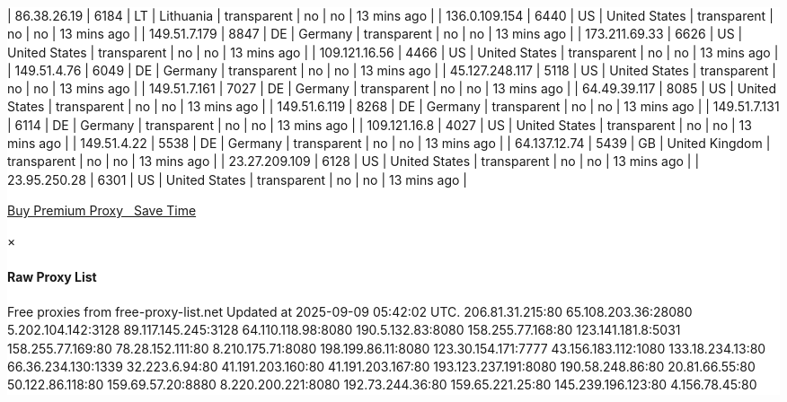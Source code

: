| 86.38.26.19 | 6184 | LT | Lithuania | transparent | no | no | 13 mins ago |
| 136.0.109.154 | 6440 | US | United States | transparent | no | no | 13 mins ago |
| 149.51.7.179 | 8847 | DE | Germany | transparent | no | no | 13 mins ago |
| 173.211.69.33 | 6626 | US | United States | transparent | no | no | 13 mins ago |
| 109.121.16.56 | 4466 | US | United States | transparent | no | no | 13 mins ago |
| 149.51.4.76 | 6049 | DE | Germany | transparent | no | no | 13 mins ago |
| 45.127.248.117 | 5118 | US | United States | transparent | no | no | 13 mins ago |
| 149.51.7.161 | 7027 | DE | Germany | transparent | no | no | 13 mins ago |
| 64.49.39.117 | 8085 | US | United States | transparent | no | no | 13 mins ago |
| 149.51.6.119 | 8268 | DE | Germany | transparent | no | no | 13 mins ago |
| 149.51.7.131 | 6114 | DE | Germany | transparent | no | no | 13 mins ago |
| 109.121.16.8 | 4027 | US | United States | transparent | no | no | 13 mins ago |
| 149.51.4.22 | 5538 | DE | Germany | transparent | no | no | 13 mins ago |
| 64.137.12.74 | 5439 | GB | United Kingdom | transparent | no | no | 13 mins ago |
| 23.27.209.109 | 6128 | US | United States | transparent | no | no | 13 mins ago |
| 23.95.250.28 | 6301 | US | United States | transparent | no | no | 13 mins ago |

[Buy Premium Proxy   Save Time](#services)

×

#### Raw Proxy List

Free proxies from free-proxy-list.net
Updated at 2025-09-09 05:42:02 UTC.
206.81.31.215:80
65.108.203.36:28080
5.202.104.142:3128
89.117.145.245:3128
64.110.118.98:8080
190.5.132.83:8080
158.255.77.168:80
123.141.181.8:5031
158.255.77.169:80
78.28.152.111:80
8.210.175.71:8080
198.199.86.11:8080
123.30.154.171:7777
43.156.183.112:1080
133.18.234.13:80
66.36.234.130:1339
32.223.6.94:80
41.191.203.160:80
41.191.203.167:80
193.123.237.191:8080
190.58.248.86:80
20.81.66.55:80
50.122.86.118:80
159.69.57.20:8880
8.220.200.221:8080
192.73.244.36:80
159.65.221.25:80
145.239.196.123:80
4.156.78.45:80